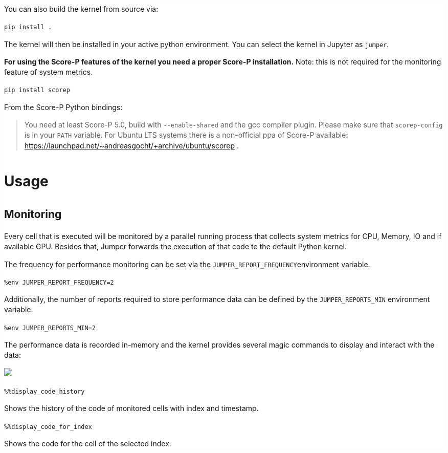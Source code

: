 You can also build the kernel from source via:

```
pip install .
```

The kernel will then be installed in your active python environment.
You can select the kernel in Jupyter as `jumper`.

**For using the Score-P features of the kernel you need a proper Score-P installation.**
Note: this is not required for the monitoring feature of system metrics.

```
pip install scorep
```

From the Score-P Python bindings:

> You need at least Score-P 5.0, build with `--enable-shared` and the gcc compiler plugin.
> Please make sure that `scorep-config` is in your `PATH` variable.
> For Ubuntu LTS systems there is a non-official ppa of Score-P available: https://launchpad.net/~andreasgocht/+archive/ubuntu/scorep .


# Usage

## Monitoring

Every cell that is executed will be monitored by a parallel running process that collects system metrics for CPU, Memory, IO and if available GPU. Besides that, Jumper forwards the execution of that code to the default Python kernel.

The frequency for performance monitoring can be set via the `JUMPER_REPORT_FREQUENCY`environment variable.

```
%env JUMPER_REPORT_FREQUENCY=2
```

Additionally, the number of reports required to store performance data can be defined by the `JUMPER_REPORTS_MIN` environment variable.

```
%env JUMPER_REPORTS_MIN=2
```

The performance data is recorded in-memory and the kernel provides several magic commands to display and interact with the data:


![](doc/code_history.png)

`%%display_code_history`

Shows the history of the code of monitored cells with index and timestamp.

`%%display_code_for_index`

Shows the code for the cell of the selected index.
